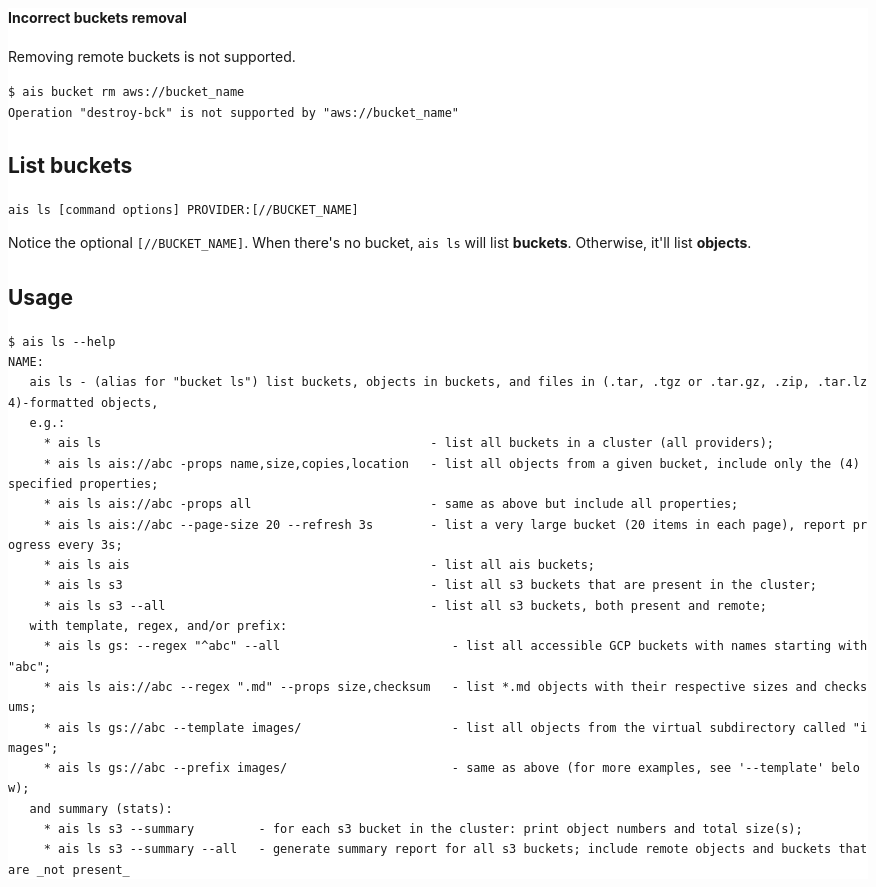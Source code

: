 #### Incorrect buckets removal

Removing remote buckets is not supported.

```console
$ ais bucket rm aws://bucket_name
Operation "destroy-bck" is not supported by "aws://bucket_name"
```

## List buckets

`ais ls [command options] PROVIDER:[//BUCKET_NAME]`

Notice the optional `[//BUCKET_NAME]`. When there's no bucket, `ais ls` will list **buckets**. Otherwise, it'll list **objects**.

## Usage

```console
$ ais ls --help
NAME:
   ais ls - (alias for "bucket ls") list buckets, objects in buckets, and files in (.tar, .tgz or .tar.gz, .zip, .tar.lz4)-formatted objects,
   e.g.:
     * ais ls                                              - list all buckets in a cluster (all providers);
     * ais ls ais://abc -props name,size,copies,location   - list all objects from a given bucket, include only the (4) specified properties;
     * ais ls ais://abc -props all                         - same as above but include all properties;
     * ais ls ais://abc --page-size 20 --refresh 3s        - list a very large bucket (20 items in each page), report progress every 3s;
     * ais ls ais                                          - list all ais buckets;
     * ais ls s3                                           - list all s3 buckets that are present in the cluster;
     * ais ls s3 --all                                     - list all s3 buckets, both present and remote;
   with template, regex, and/or prefix:
     * ais ls gs: --regex "^abc" --all                        - list all accessible GCP buckets with names starting with "abc";
     * ais ls ais://abc --regex ".md" --props size,checksum   - list *.md objects with their respective sizes and checksums;
     * ais ls gs://abc --template images/                     - list all objects from the virtual subdirectory called "images";
     * ais ls gs://abc --prefix images/                       - same as above (for more examples, see '--template' below);
   and summary (stats):
     * ais ls s3 --summary         - for each s3 bucket in the cluster: print object numbers and total size(s);
     * ais ls s3 --summary --all   - generate summary report for all s3 buckets; include remote objects and buckets that are _not present_
```
